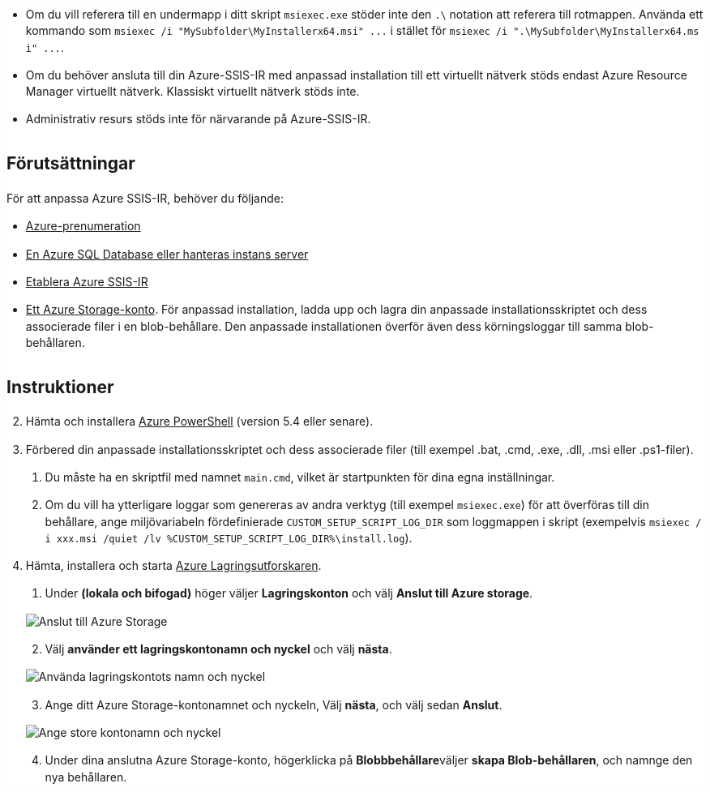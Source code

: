 -   Om du vill referera till en undermapp i ditt skript `msiexec.exe` stöder inte den `.\` notation att referera till rotmappen. Använda ett kommando som `msiexec /i "MySubfolder\MyInstallerx64.msi" ...` i stället för `msiexec /i ".\MySubfolder\MyInstallerx64.msi" ...`.

-   Om du behöver ansluta till din Azure-SSIS-IR med anpassad installation till ett virtuellt nätverk stöds endast Azure Resource Manager virtuellt nätverk. Klassiskt virtuellt nätverk stöds inte.

-   Administrativ resurs stöds inte för närvarande på Azure-SSIS-IR.

## <a name="prerequisites"></a>Förutsättningar

För att anpassa Azure SSIS-IR, behöver du följande:

-   [Azure-prenumeration](https://azure.microsoft.com/)

-   [En Azure SQL Database eller hanteras instans server](https://ms.portal.azure.com/#create/Microsoft.SQLServer)

-   [Etablera Azure SSIS-IR](https://docs.microsoft.com/azure/data-factory/tutorial-deploy-ssis-packages-azure)

-   [Ett Azure Storage-konto](https://azure.microsoft.com/services/storage/). För anpassad installation, ladda upp och lagra din anpassade installationsskriptet och dess associerade filer i en blob-behållare. Den anpassade installationen överför även dess körningsloggar till samma blob-behållaren.

## <a name="instructions"></a>Instruktioner

2.  Hämta och installera [Azure PowerShell](https://github.com/Azure/azure-powershell/releases/tag/v5.5.0-March2018) (version 5.4 eller senare).

3.  Förbered din anpassade installationsskriptet och dess associerade filer (till exempel .bat, .cmd, .exe, .dll, .msi eller .ps1-filer).

    1.  Du måste ha en skriptfil med namnet `main.cmd`, vilket är startpunkten för dina egna inställningar.

    2.  Om du vill ha ytterligare loggar som genereras av andra verktyg (till exempel `msiexec.exe`) för att överföras till din behållare, ange miljövariabeln fördefinierade `CUSTOM_SETUP_SCRIPT_LOG_DIR` som loggmappen i skript (exempelvis `msiexec /i xxx.msi /quiet /lv %CUSTOM_SETUP_SCRIPT_LOG_DIR%\install.log`).

4.  Hämta, installera och starta [Azure Lagringsutforskaren](http://storageexplorer.com/).

    1.  Under **(lokala och bifogad)** höger väljer **Lagringskonton** och välj **Anslut till Azure storage**.

       ![Anslut till Azure Storage](media/how-to-configure-azure-ssis-ir-custom-setup/custom-setup-image1.png)

    2.  Välj **använder ett lagringskontonamn och nyckel** och välj **nästa**.

       ![Använda lagringskontots namn och nyckel](media/how-to-configure-azure-ssis-ir-custom-setup/custom-setup-image2.png)

    3.  Ange ditt Azure Storage-kontonamnet och nyckeln, Välj **nästa**, och välj sedan **Anslut**.

       ![Ange store kontonamn och nyckel](media/how-to-configure-azure-ssis-ir-custom-setup/custom-setup-image3.png)

    4.  Under dina anslutna Azure Storage-konto, högerklicka på **Blobbbehållare**väljer **skapa Blob-behållaren**, och namnge den nya behållaren.
